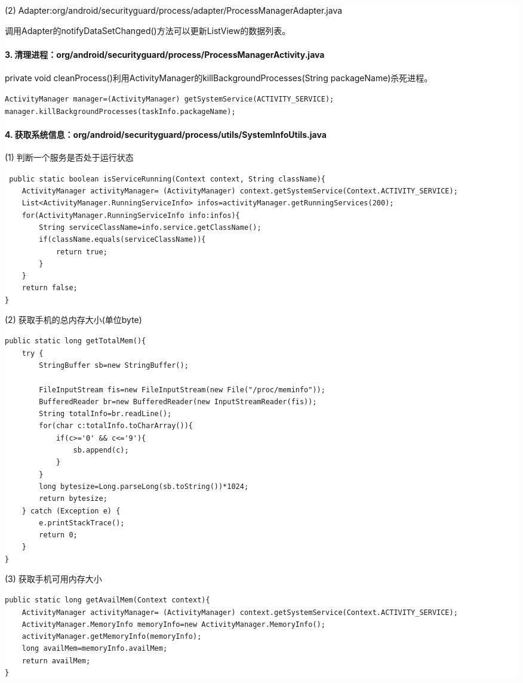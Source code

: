(2) Adapter:org/android/securityguard/process/adapter/ProcessManagerAdapter.java

调用Adapter的notifyDataSetChanged()方法可以更新ListView的数据列表。

#### 3. 清理进程：org/android/securityguard/process/ProcessManagerActivity.java

private void cleanProcess()利用ActivityManager的killBackgroundProcesses(String packageName)杀死进程。

	ActivityManager manager=(ActivityManager) getSystemService(ACTIVITY_SERVICE);
	manager.killBackgroundProcesses(taskInfo.packageName);

#### 4. 获取系统信息：org/android/securityguard/process/utils/SystemInfoUtils.java

(1) 判断一个服务是否处于运行状态

	 public static boolean isServiceRunning(Context context, String className){
        ActivityManager activityManager= (ActivityManager) context.getSystemService(Context.ACTIVITY_SERVICE);
        List<ActivityManager.RunningServiceInfo> infos=activityManager.getRunningServices(200);
        for(ActivityManager.RunningServiceInfo info:infos){
            String serviceClassName=info.service.getClassName();
            if(className.equals(serviceClassName)){
                return true;
            }
        }
        return false;
    }

(2) 获取手机的总内存大小(单位byte)

 	public static long getTotalMem(){
        try {
            StringBuffer sb=new StringBuffer();

            FileInputStream fis=new FileInputStream(new File("/proc/meminfo"));
            BufferedReader br=new BufferedReader(new InputStreamReader(fis));
            String totalInfo=br.readLine();
            for(char c:totalInfo.toCharArray()){
                if(c>='0' && c<='9'){
                    sb.append(c);
                }
            }
            long bytesize=Long.parseLong(sb.toString())*1024;
            return bytesize;
        } catch (Exception e) {
            e.printStackTrace();
            return 0;
        }
    }

(3) 获取手机可用内存大小

	public static long getAvailMem(Context context){
        ActivityManager activityManager= (ActivityManager) context.getSystemService(Context.ACTIVITY_SERVICE);
        ActivityManager.MemoryInfo memoryInfo=new ActivityManager.MemoryInfo();
        activityManager.getMemoryInfo(memoryInfo);
        long availMem=memoryInfo.availMem;
        return availMem;
    }
